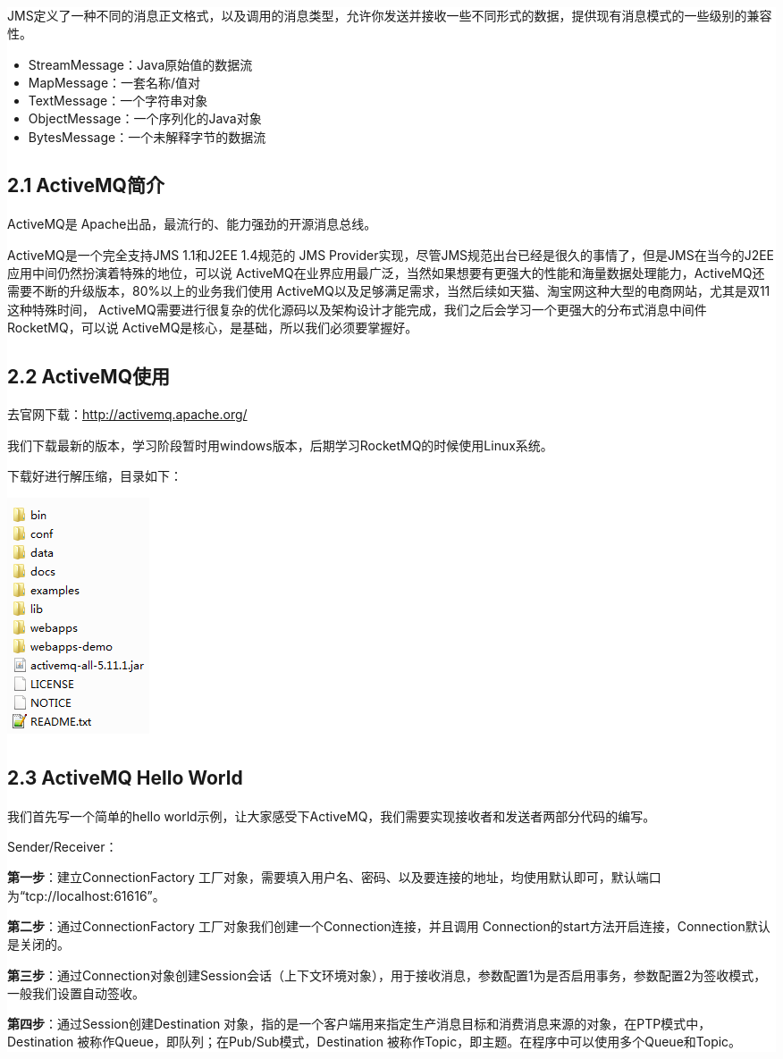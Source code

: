 JMS定义了一种不同的消息正文格式，以及调用的消息类型，允许你发送并接收一些不同形式的数据，提供现有消息模式的一些级别的兼容性。

-   StreamMessage：Java原始值的数据流
-   MapMessage：一套名称/值对
-   TextMessage：一个字符串对象
-   ObjectMessage：一个序列化的Java对象
-   BytesMessage：一个未解释字节的数据流

## 2.1 ActiveMQ简介

ActiveMQ是 Apache出品，最流行的、能力强劲的开源消息总线。

ActiveMQ是一个完全支持JMS 1.1和J2EE 1.4规范的 JMS Provider实现，尽管JMS规范出台已经是很久的事情了，但是JMS在当今的J2EE应用中间仍然扮演着特殊的地位，可以说 ActiveMQ在业界应用最广泛，当然如果想要有更强大的性能和海量数据处理能力，ActiveMQ还需要不断的升级版本，80%以上的业务我们使用 ActiveMQ以及足够满足需求，当然后续如天猫、淘宝网这种大型的电商网站，尤其是双11这种特殊时间， ActiveMQ需要进行很复杂的优化源码以及架构设计才能完成，我们之后会学习一个更强大的分布式消息中间件 RocketMQ，可以说 ActiveMQ是核心，是基础，所以我们必须要掌握好。

## 2.2 ActiveMQ使用

去官网下载：http://activemq.apache.org/

我们下载最新的版本，学习阶段暂时用windows版本，后期学习RocketMQ的时候使用Linux系统。

下载好进行解压缩，目录如下：

![1565072996118](images/1565072996118.png)

## 2.3 ActiveMQ Hello World

我们首先写一个简单的hello world示例，让大家感受下ActiveMQ，我们需要实现接收者和发送者两部分代码的编写。

Sender/Receiver：

**第一步**：建立ConnectionFactory 工厂对象，需要填入用户名、密码、以及要连接的地址，均使用默认即可，默认端口为“tcp://localhost:61616”。

**第二步**：通过ConnectionFactory 工厂对象我们创建一个Connection连接，并且调用 Connection的start方法开启连接，Connection默认是关闭的。

**第三步**：通过Connection对象创建Session会话（上下文环境对象），用于接收消息，参数配置1为是否启用事务，参数配置2为签收模式，一般我们设置自动签收。

**第四步**：通过Session创建Destination 对象，指的是一个客户端用来指定生产消息目标和消费消息来源的对象，在PTP模式中，Destination 被称作Queue，即队列；在Pub/Sub模式，Destination 被称作Topic，即主题。在程序中可以使用多个Queue和Topic。
